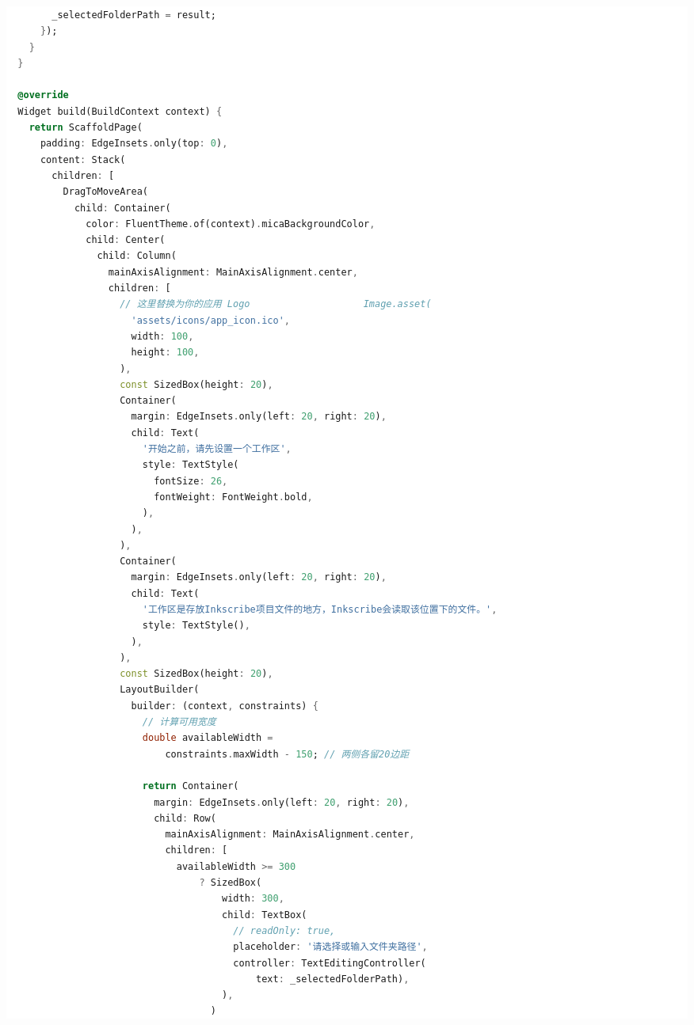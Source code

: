 ```dart
        _selectedFolderPath = result;  
      });  
    }  
  }  
  
  @override  
  Widget build(BuildContext context) {  
    return ScaffoldPage(  
      padding: EdgeInsets.only(top: 0),  
      content: Stack(  
        children: [  
          DragToMoveArea(  
            child: Container(  
              color: FluentTheme.of(context).micaBackgroundColor,  
              child: Center(  
                child: Column(  
                  mainAxisAlignment: MainAxisAlignment.center,  
                  children: [  
                    // 这里替换为你的应用 Logo                    Image.asset(  
                      'assets/icons/app_icon.ico',  
                      width: 100,  
                      height: 100,  
                    ),  
                    const SizedBox(height: 20),  
                    Container(  
                      margin: EdgeInsets.only(left: 20, right: 20),  
                      child: Text(  
                        '开始之前，请先设置一个工作区',  
                        style: TextStyle(  
                          fontSize: 26,  
                          fontWeight: FontWeight.bold,  
                        ),  
                      ),  
                    ),  
                    Container(  
                      margin: EdgeInsets.only(left: 20, right: 20),  
                      child: Text(  
                        '工作区是存放Inkscribe项目文件的地方，Inkscribe会读取该位置下的文件。',  
                        style: TextStyle(),  
                      ),  
                    ),  
                    const SizedBox(height: 20),  
                    LayoutBuilder(  
                      builder: (context, constraints) {  
                        // 计算可用宽度  
                        double availableWidth =  
                            constraints.maxWidth - 150; // 两侧各留20边距  
  
                        return Container(  
                          margin: EdgeInsets.only(left: 20, right: 20),  
                          child: Row(  
                            mainAxisAlignment: MainAxisAlignment.center,  
                            children: [  
                              availableWidth >= 300  
                                  ? SizedBox(  
                                      width: 300,  
                                      child: TextBox(  
                                        // readOnly: true,  
                                        placeholder: '请选择或输入文件夹路径',  
                                        controller: TextEditingController(  
                                            text: _selectedFolderPath),  
                                      ),  
                                    )  
```